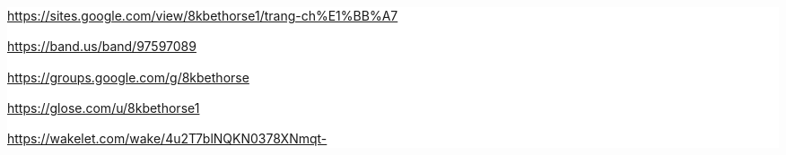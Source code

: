 <p><a href="https://sites.google.com/view/8kbethorse1/trang-ch%E1%BB%A7">https://sites.google.com/view/8kbethorse1/trang-ch%E1%BB%A7</a></p>

<p><a href="https://band.us/band/97597089">https://band.us/band/97597089</a></p>

<p><a href="https://groups.google.com/g/8kbethorse">https://groups.google.com/g/8kbethorse</a></p>

<p><a href="https://glose.com/u/8kbethorse1">https://glose.com/u/8kbethorse1</a></p>

<p><a href="https://wakelet.com/wake/4u2T7blNQKN0378XNmqt-">https://wakelet.com/wake/4u2T7blNQKN0378XNmqt-</a></p>
